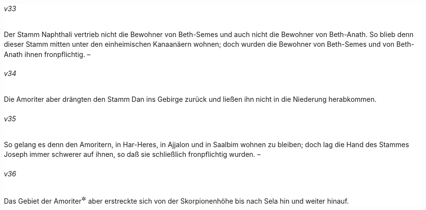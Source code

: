 ###### v33
Der Stamm Naphthali vertrieb nicht die Bewohner von Beth-Semes und auch nicht die Bewohner von Beth-Anath. So blieb denn dieser Stamm mitten unter den einheimischen Kanaanäern wohnen; doch wurden die Bewohner von Beth-Semes und von Beth-Anath ihnen fronpflichtig. –

###### v34
Die Amoriter aber drängten den Stamm Dan ins Gebirge zurück und ließen ihn nicht in die Niederung herabkommen.

###### v35
So gelang es denn den Amoritern, in Har-Heres, in Ajjalon und in Saalbim wohnen zu bleiben; doch lag die Hand des Stammes Joseph immer schwerer auf ihnen, so daß sie schließlich fronpflichtig wurden. –

###### v36
Das Gebiet der Amoriter<sup title="Edomiter?">&#x2732;</sup>
 aber erstreckte sich von der Skorpionenhöhe bis nach Sela hin und weiter hinauf.